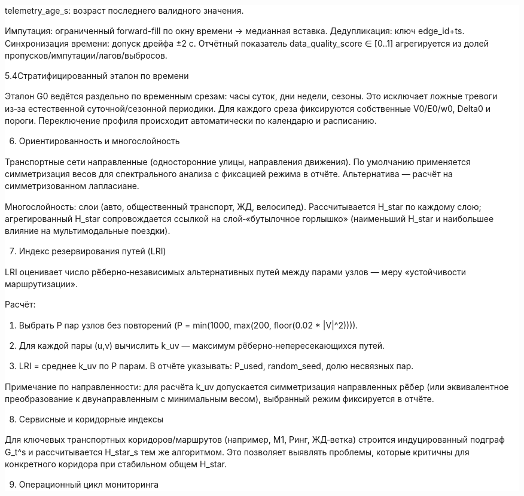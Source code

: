 telemetry_age_s: возраст последнего валидного значения.


Импутация: ограниченный forward-fill по окну времени → медианная вставка.
Дедупликация: ключ edge_id+ts.
Синхронизация времени: допуск дрейфа ±2 c.
Отчётный показатель data_quality_score ∈ [0..1] агрегируется из долей пропусков/импутации/лагов/выбросов.



5.4Стратифицированный эталон по времени

Эталон G0 ведётся раздельно по временным срезам: часы суток, дни недели, сезоны. Это исключает ложные тревоги из‑за естественной суточной/сезонной периодики. Для каждого среза фиксируются собственные V0/E0/w0, Delta0 и пороги. Переключение профиля происходит автоматически по календарю и расписанию.



6. Ориентированность и многослойность

Транспортные сети направленные (односторонние улицы, направления движения).
По умолчанию применяется симметризация весов для спектрального анализа с фиксацией режима в отчёте. Альтернатива — расчёт на симметризованном лапласиане.

Многослойность: слои (авто, общественный транспорт, ЖД, велосипед). Рассчитывается H_star по каждому слою; агрегированный H_star сопровождается ссылкой на слой‑«бутылочное горлышко» (наименьший H_star и наибольшее влияние на мультимодальные поездки).



7. Индекс резервирования путей (LRI)

LRI оценивает число рёберно‑независимых альтернативных путей между парами узлов — меру «устойчивости маршрутизации».

Расчёт:

1. Выбрать P пар узлов без повторений (P = min(1000, max(200, floor(0.02 * |V|^2)))).


2. Для каждой пары (u,v) вычислить k_uv — максимум рёберно‑непересекающихся путей.


3. LRI = среднее k_uv по P парам.
В отчёте указывать: P_used, random_seed, долю несвязных пар.



Примечание по направленности: для расчёта k_uv допускается симметризация направленных рёбер (или эквивалентное преобразование к двунаправленным с минимальным весом), выбранный режим фиксируется в отчёте.



8. Сервисные и коридорные индексы

Для ключевых транспортных коридоров/маршрутов (например, М1, Ринг, ЖД‑ветка) строится индуцированный подграф G_t^s и рассчитывается H_star_s тем же алгоритмом. Это позволяет выявлять проблемы, которые критичны для конкретного коридора при стабильном общем H_star.



9. Операционный цикл мониторинга
